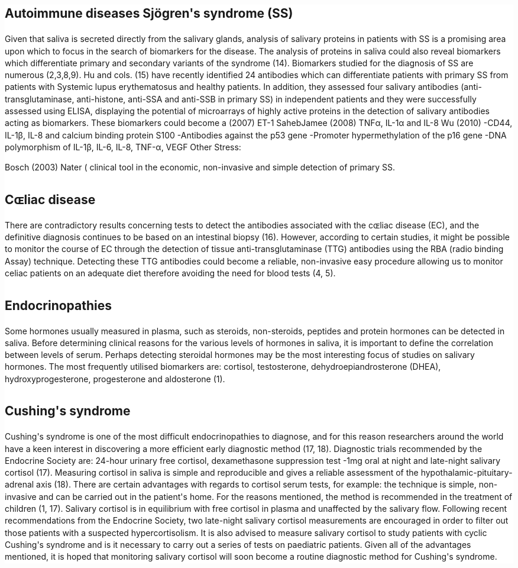 
## Autoimmune diseases Sjögren's syndrome (SS)

Given that saliva is secreted directly from the salivary glands, analysis of salivary proteins in patients with SS is a promising area upon which to focus in the search of biomarkers for the disease. The analysis of proteins in saliva could also reveal biomarkers which differentiate primary and secondary variants of the syndrome (14). Biomarkers studied for the diagnosis of SS are numerous (2,3,8,9). Hu and cols. (15) have recently identified 24 antibodies which can differentiate patients with primary SS from patients with Systemic lupus erythematosus and healthy patients. In addition, they assessed four salivary antibodies (anti-transglutaminase, anti-histone, anti-SSA and anti-SSB in primary SS) in independent patients and they were successfully assessed using ELISA, displaying the potential of microarrays of highly active proteins in the detection of salivary antibodies acting as biomarkers. These biomarkers could become a  (2007) ET-1 SahebJamee (2008) TNFα, IL-1α and IL-8 Wu (2010) -CD44, IL-1β, IL-8 and calcium binding protein S100 -Antibodies against the p53 gene -Promoter hypermethylation of the p16 gene -DNA polymorphism of IL-1β, IL-6, IL-8, TNF-α, VEGF Other Stress:

Bosch (2003) Nater (  clinical tool in the economic, non-invasive and simple detection of primary SS.


## Cɶliac disease

There are contradictory results concerning tests to detect the antibodies associated with the cɶliac disease (EC), and the definitive diagnosis continues to be based on an intestinal biopsy (16). However, according to certain studies, it might be possible to monitor the course of EC through the detection of tissue anti-transglutaminase (TTG) antibodies using the RBA (radio binding Assay) technique. Detecting these TTG antibodies could become a reliable, non-invasive easy procedure allowing us to monitor celiac patients on an adequate diet therefore avoiding the need for blood tests (4, 5).


## Endocrinopathies

Some hormones usually measured in plasma, such as steroids, non-steroids, peptides and protein hormones can be detected in saliva. Before determining clinical reasons for the various levels of hormones in saliva, it is important to define the correlation between levels of serum. Perhaps detecting steroidal hormones may be the most interesting focus of studies on salivary hormones. The most frequently utilised biomarkers are: cortisol, testosterone, dehydroepiandrosterone (DHEA), hydroxyprogesterone, progesterone and aldosterone (1).


## Cushing's syndrome

Cushing's syndrome is one of the most difficult endocrinopathies to diagnose, and for this reason researchers around the world have a keen interest in discovering a more efficient early diagnostic method (17, 18). Diagnostic trials recommended by the Endocrine Society are: 24-hour urinary free cortisol, dexamethasone suppression test -1mg oral at night and late-night salivary cortisol (17). Measuring cortisol in saliva is simple and reproducible and gives a reliable assessment of the hypothalamic-pituitary-adrenal axis (18). There are certain advantages with regards to cortisol serum tests, for example: the technique is simple, non-invasive and can be carried out in the patient's home. For the reasons mentioned, the method is recommended in the treatment of children (1, 17). Salivary cortisol is in equilibrium with free cortisol in plasma and unaffected by the salivary flow. Following recent recommendations from the Endocrine Society, two late-night salivary cortisol measurements are encouraged in order to filter out those patients with a suspected hypercortisolism. It is also advised to measure salivary cortisol to study patients with cyclic Cushing's syndrome and is it necessary to carry out a series of tests on paediatric patients. Given all of the advantages mentioned, it is hoped that monitoring salivary cortisol will soon become a routine diagnostic method for Cushing's syndrome.

